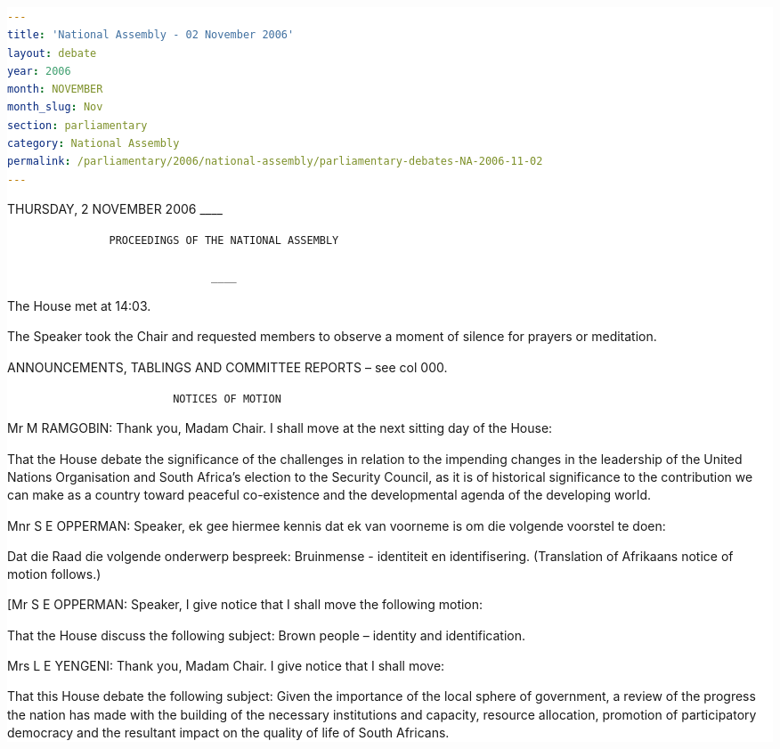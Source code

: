 ```yaml
---
title: 'National Assembly - 02 November 2006'
layout: debate
year: 2006
month: NOVEMBER
month_slug: Nov
section: parliamentary
category: National Assembly
permalink: /parliamentary/2006/national-assembly/parliamentary-debates-NA-2006-11-02
---
```


THURSDAY, 2 NOVEMBER 2006
                                    ____




                    PROCEEDINGS OF THE NATIONAL ASSEMBLY

                                    ____

The House met at 14:03.

The Speaker took the Chair and requested members to observe a moment of
silence for prayers or meditation.

ANNOUNCEMENTS, TABLINGS AND COMMITTEE REPORTS – see col 000.

                              NOTICES OF MOTION

Mr M RAMGOBIN: Thank you, Madam Chair. I shall move at the next sitting day
of the House:

  That the House debate the significance of the challenges in relation to
  the impending changes in the leadership of the United Nations
  Organisation and South Africa’s election to the Security Council, as it
  is of historical significance to the contribution we can make as a
  country toward peaceful co-existence and the developmental agenda of the
  developing world.

Mnr S E OPPERMAN: Speaker, ek gee hiermee kennis dat ek van voorneme is om
die volgende voorstel te doen:

  Dat die Raad die volgende onderwerp bespreek: Bruinmense - identiteit en
  identifisering.
(Translation of Afrikaans notice of motion follows.)

[Mr S E OPPERMAN: Speaker, I give notice that I shall move the following
motion:

  That the House discuss the following subject: Brown people – identity and
  identification.

Mrs L E YENGENI: Thank you, Madam Chair. I give notice that I shall move:

  That this House debate the following subject: Given the importance of the
  local sphere of government, a review of the progress the nation has made
  with the building of the necessary institutions and capacity, resource
  allocation, promotion of participatory democracy and the resultant impact
  on the quality of life of South Africans.
